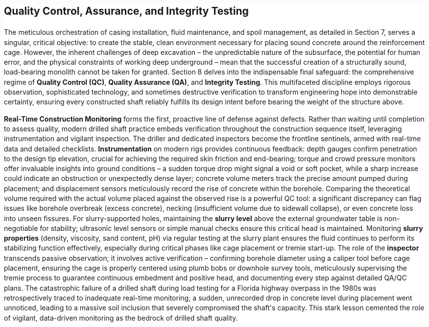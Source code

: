 ## Quality Control, Assurance, and Integrity Testing

The meticulous orchestration of casing installation, fluid maintenance, and spoil management, as detailed in Section 7, serves a singular, critical objective: to create the stable, clean environment necessary for placing sound concrete around the reinforcement cage. However, the inherent challenges of deep excavation – the unpredictable nature of the subsurface, the potential for human error, and the physical constraints of working deep underground – mean that the successful creation of a structurally sound, load-bearing monolith cannot be taken for granted. Section 8 delves into the indispensable final safeguard: the comprehensive regime of **Quality Control (QC)**, **Quality Assurance (QA)**, and **Integrity Testing**. This multifaceted discipline employs rigorous observation, sophisticated technology, and sometimes destructive verification to transform engineering hope into demonstrable certainty, ensuring every constructed shaft reliably fulfills its design intent before bearing the weight of the structure above.

**Real-Time Construction Monitoring** forms the first, proactive line of defense against defects. Rather than waiting until completion to assess quality, modern drilled shaft practice embeds verification throughout the construction sequence itself, leveraging instrumentation and vigilant inspection. The driller and dedicated inspectors become the frontline sentinels, armed with real-time data and detailed checklists. **Instrumentation** on modern rigs provides continuous feedback: depth gauges confirm penetration to the design tip elevation, crucial for achieving the required skin friction and end-bearing; torque and crowd pressure monitors offer invaluable insights into ground conditions – a sudden torque drop might signal a void or soft pocket, while a sharp increase could indicate an obstruction or unexpectedly dense layer; concrete volume meters track the precise amount pumped during placement; and displacement sensors meticulously record the rise of concrete within the borehole. Comparing the theoretical volume required with the actual volume placed against the observed rise is a powerful QC tool: a significant discrepancy can flag issues like borehole overbreak (excess concrete), necking (insufficient volume due to sidewall collapse), or even concrete loss into unseen fissures. For slurry-supported holes, maintaining the **slurry level** above the external groundwater table is non-negotiable for stability; ultrasonic level sensors or simple manual checks ensure this critical head is maintained. Monitoring **slurry properties** (density, viscosity, sand content, pH) via regular testing at the slurry plant ensures the fluid continues to perform its stabilizing function effectively, especially during critical phases like cage placement or tremie start-up. The role of the **inspector** transcends passive observation; it involves active verification – confirming borehole diameter using a caliper tool before cage placement, ensuring the cage is properly centered using plumb bobs or downhole survey tools, meticulously supervising the tremie process to guarantee continuous embedment and positive head, and documenting every step against detailed QA/QC plans. The catastrophic failure of a drilled shaft during load testing for a Florida highway overpass in the 1980s was retrospectively traced to inadequate real-time monitoring; a sudden, unrecorded drop in concrete level during placement went unnoticed, leading to a massive soil inclusion that severely compromised the shaft's capacity. This stark lesson cemented the role of vigilant, data-driven monitoring as the bedrock of drilled shaft quality.
